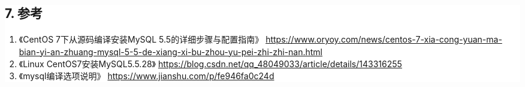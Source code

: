 ## 7. 参考

1. 《CentOS 7下从源码编译安装MySQL 5.5的详细步骤与配置指南》 <https://www.oryoy.com/news/centos-7-xia-cong-yuan-ma-bian-yi-an-zhuang-mysql-5-5-de-xiang-xi-bu-zhou-yu-pei-zhi-zhi-nan.html>
2. 《Linux CentOS7安装MySQL5.5.28》 <https://blog.csdn.net/qq_48049033/article/details/143316255>
3. 《mysql编译选项说明》 <https://www.jianshu.com/p/fe946fa0c24d>
